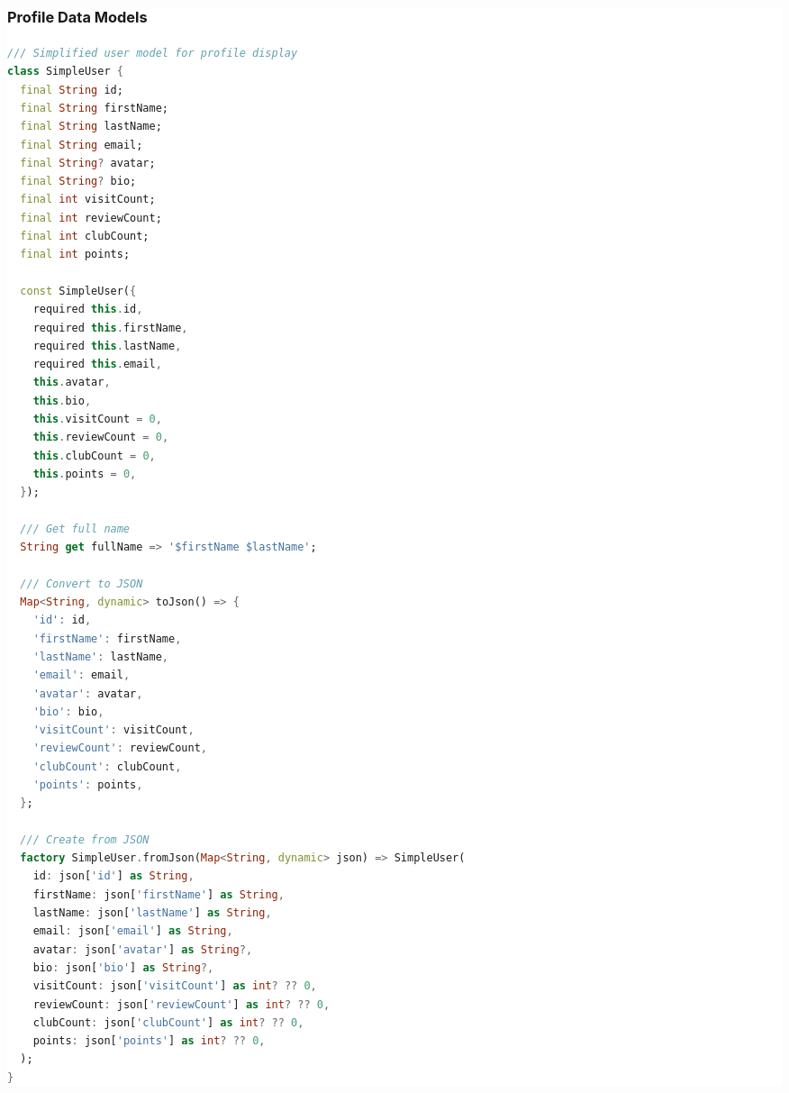 ### Profile Data Models

```dart
/// Simplified user model for profile display
class SimpleUser {
  final String id;
  final String firstName;
  final String lastName;
  final String email;
  final String? avatar;
  final String? bio;
  final int visitCount;
  final int reviewCount;
  final int clubCount;
  final int points;

  const SimpleUser({
    required this.id,
    required this.firstName,
    required this.lastName,
    required this.email,
    this.avatar,
    this.bio,
    this.visitCount = 0,
    this.reviewCount = 0,
    this.clubCount = 0,
    this.points = 0,
  });

  /// Get full name
  String get fullName => '$firstName $lastName';

  /// Convert to JSON
  Map<String, dynamic> toJson() => {
    'id': id,
    'firstName': firstName,
    'lastName': lastName,
    'email': email,
    'avatar': avatar,
    'bio': bio,
    'visitCount': visitCount,
    'reviewCount': reviewCount,
    'clubCount': clubCount,
    'points': points,
  };

  /// Create from JSON
  factory SimpleUser.fromJson(Map<String, dynamic> json) => SimpleUser(
    id: json['id'] as String,
    firstName: json['firstName'] as String,
    lastName: json['lastName'] as String,
    email: json['email'] as String,
    avatar: json['avatar'] as String?,
    bio: json['bio'] as String?,
    visitCount: json['visitCount'] as int? ?? 0,
    reviewCount: json['reviewCount'] as int? ?? 0,
    clubCount: json['clubCount'] as int? ?? 0,
    points: json['points'] as int? ?? 0,
  );
}
```
